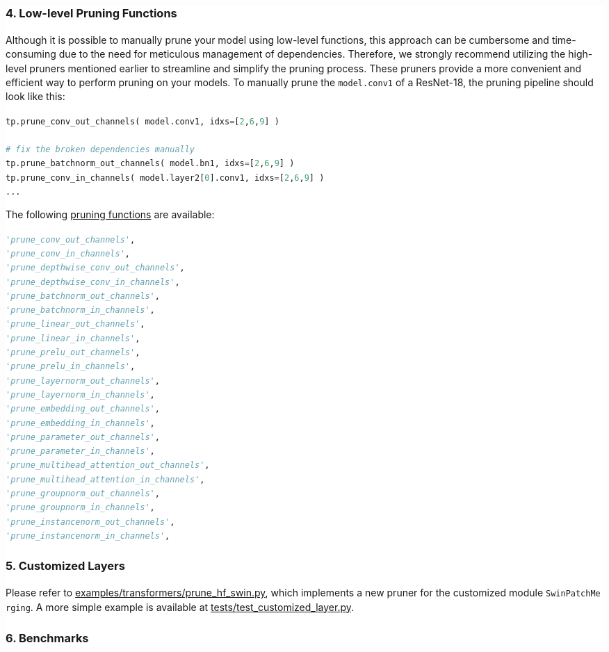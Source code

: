                                 
### 4. Low-level Pruning Functions

Although it is possible to manually prune your model using low-level functions, this approach can be cumbersome and time-consuming due to the need for meticulous management of dependencies. Therefore, we strongly recommend utilizing the high-level pruners mentioned earlier to streamline and simplify the pruning process. These pruners provide a more convenient and efficient way to perform pruning on your models. To manually prune the ``model.conv1`` of a ResNet-18, the pruning pipeline should look like this:

```python
tp.prune_conv_out_channels( model.conv1, idxs=[2,6,9] )

# fix the broken dependencies manually
tp.prune_batchnorm_out_channels( model.bn1, idxs=[2,6,9] )
tp.prune_conv_in_channels( model.layer2[0].conv1, idxs=[2,6,9] )
...
```

The following [pruning functions](torch_pruning/pruner/function.py) are available:
```python
'prune_conv_out_channels',
'prune_conv_in_channels',
'prune_depthwise_conv_out_channels',
'prune_depthwise_conv_in_channels',
'prune_batchnorm_out_channels',
'prune_batchnorm_in_channels',
'prune_linear_out_channels',
'prune_linear_in_channels',
'prune_prelu_out_channels',
'prune_prelu_in_channels',
'prune_layernorm_out_channels',
'prune_layernorm_in_channels',
'prune_embedding_out_channels',
'prune_embedding_in_channels',
'prune_parameter_out_channels',
'prune_parameter_in_channels',
'prune_multihead_attention_out_channels',
'prune_multihead_attention_in_channels',
'prune_groupnorm_out_channels',
'prune_groupnorm_in_channels',
'prune_instancenorm_out_channels',
'prune_instancenorm_in_channels',
```

### 5. Customized Layers

Please refer to [examples/transformers/prune_hf_swin.py](examples/transformers/prune_hf_swin.py), which implements a new pruner for the customized module ``SwinPatchMerging``. A more simple example is available at [tests/test_customized_layer.py](https://github.com/VainF/Torch-Pruning/blob/master/tests/test_customized_layer.py).

### 6. Benchmarks
